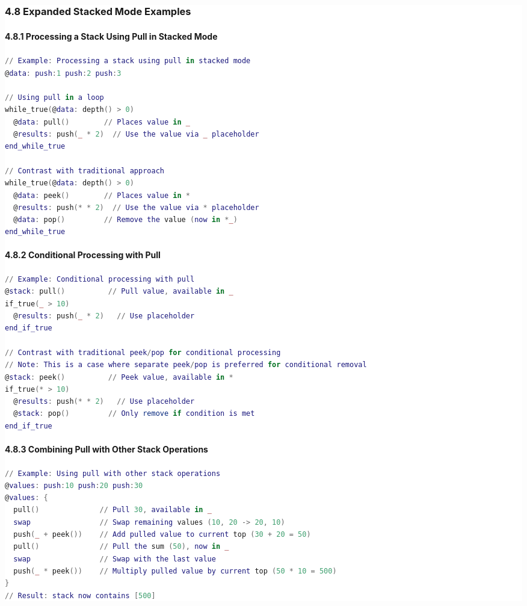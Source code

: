 ### 4.8 Expanded Stacked Mode Examples

#### 4.8.1 Processing a Stack Using Pull in Stacked Mode

```lua
// Example: Processing a stack using pull in stacked mode
@data: push:1 push:2 push:3

// Using pull in a loop
while_true(@data: depth() > 0)
  @data: pull()        // Places value in _
  @results: push(_ * 2)  // Use the value via _ placeholder
end_while_true

// Contrast with traditional approach
while_true(@data: depth() > 0)
  @data: peek()        // Places value in *
  @results: push(* * 2)  // Use the value via * placeholder
  @data: pop()         // Remove the value (now in *_)
end_while_true
```

#### 4.8.2 Conditional Processing with Pull

```lua
// Example: Conditional processing with pull
@stack: pull()          // Pull value, available in _
if_true(_ > 10)
  @results: push(_ * 2)   // Use placeholder
end_if_true

// Contrast with traditional peek/pop for conditional processing
// Note: This is a case where separate peek/pop is preferred for conditional removal
@stack: peek()          // Peek value, available in *
if_true(* > 10)
  @results: push(* * 2)   // Use placeholder
  @stack: pop()         // Only remove if condition is met
end_if_true
```

#### 4.8.3 Combining Pull with Other Stack Operations

```lua
// Example: Using pull with other stack operations
@values: push:10 push:20 push:30
@values: {
  pull()              // Pull 30, available in _
  swap                // Swap remaining values (10, 20 -> 20, 10)
  push(_ + peek())    // Add pulled value to current top (30 + 20 = 50)
  pull()              // Pull the sum (50), now in _
  swap                // Swap with the last value
  push(_ * peek())    // Multiply pulled value by current top (50 * 10 = 500)
}
// Result: stack now contains [500]
```
